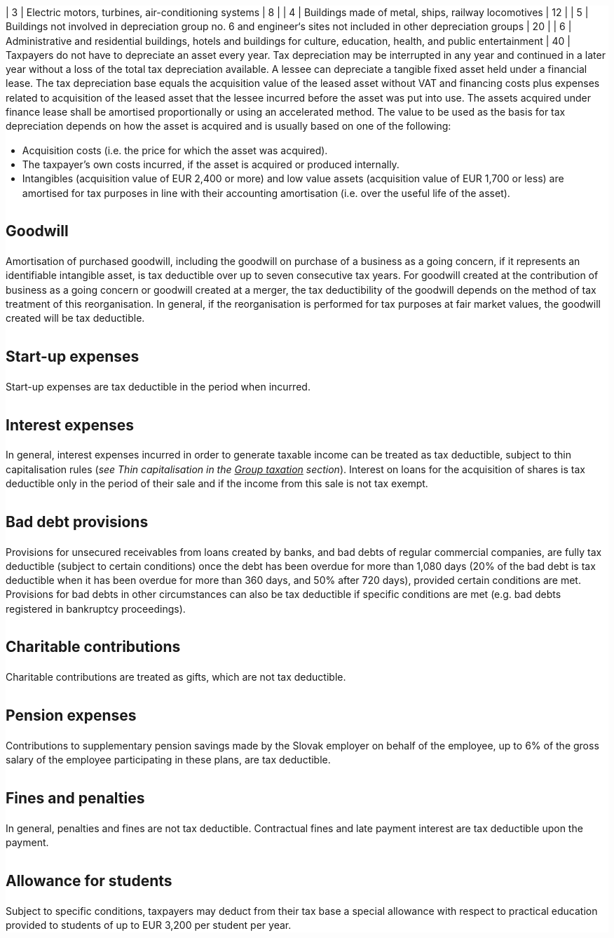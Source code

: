 | 3 | Electric motors, turbines, air-conditioning systems | 8 |
| 4 | Buildings made of metal, ships, railway locomotives | 12 |
| 5 | Buildings not involved in depreciation group no. 6 and engineer‘s sites not included in other depreciation groups | 20 |
| 6 | Administrative and residential buildings, hotels and buildings for culture, education, health, and public entertainment | 40 |
Taxpayers do not have to depreciate an asset every year. Tax depreciation may be interrupted in any year and continued in a later year without a loss of the total tax depreciation available.
A lessee can depreciate a tangible fixed asset held under a financial lease. The tax depreciation base equals the acquisition value of the leased asset without VAT and financing costs plus expenses related to acquisition of the leased asset that the lessee incurred before the asset was put into use. The assets acquired under finance lease shall be amortised proportionally or using an accelerated method.
The value to be used as the basis for tax depreciation depends on how the asset is acquired and is usually based on one of the following:
* Acquisition costs (i.e. the price for which the asset was acquired).
* The taxpayer’s own costs incurred, if the asset is acquired or produced internally.
* Intangibles (acquisition value of EUR 2,400 or more) and low value assets (acquisition value of EUR 1,700 or less) are amortised for tax purposes in line with their accounting amortisation (i.e. over the useful life of the asset).
## Goodwill
Amortisation of purchased goodwill, including the goodwill on purchase of a business as a going concern, if it represents an identifiable intangible asset, is tax deductible over up to seven consecutive tax years.
For goodwill created at the contribution of business as a going concern or goodwill created at a merger, the tax deductibility of the goodwill depends on the method of tax treatment of this reorganisation. In general, if the reorganisation is performed for tax purposes at fair market values, the goodwill created will be tax deductible.
## Start-up expenses
Start-up expenses are tax deductible in the period when incurred.
## Interest expenses
In general, interest expenses incurred in order to generate taxable income can be treated as tax deductible, subject to thin capitalisation rules (*see Thin capitalisation in the* [*Group taxation*](group-taxation.html) *section*).
Interest on loans for the acquisition of shares is tax deductible only in the period of their sale and if the income from this sale is not tax exempt.
## Bad debt provisions
Provisions for unsecured receivables from loans created by banks, and bad debts of regular commercial companies, are fully tax deductible (subject to certain conditions) once the debt has been overdue for more than 1,080 days (20% of the bad debt is tax deductible when it has been overdue for more than 360 days, and 50% after 720 days), provided certain conditions are met. Provisions for bad debts in other circumstances can also be tax deductible if specific conditions are met (e.g. bad debts registered in bankruptcy proceedings).
## Charitable contributions
Charitable contributions are treated as gifts, which are not tax deductible.
## Pension expenses
Contributions to supplementary pension savings made by the Slovak employer on behalf of the employee, up to 6% of the gross salary of the employee participating in these plans, are tax deductible.
## Fines and penalties
In general, penalties and fines are not tax deductible. Contractual fines and late payment interest are tax deductible upon the payment.
## Allowance for students
Subject to specific conditions, taxpayers may deduct from their tax base a special allowance with respect to practical education provided to students of up to EUR 3,200 per student per year.